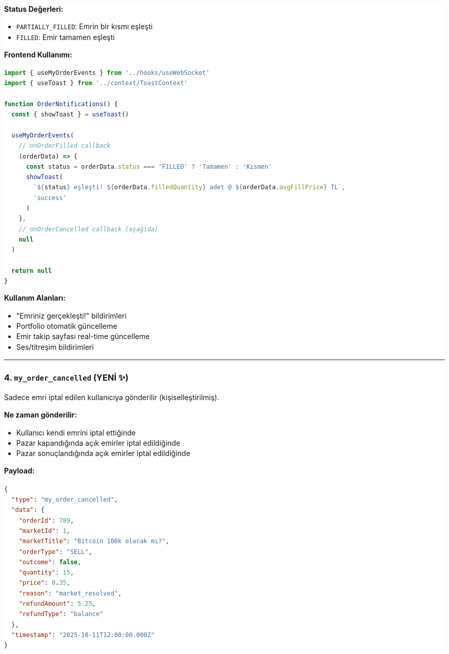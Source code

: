 ```json
```

**Status Değerleri:**
- `PARTIALLY_FILLED`: Emrin bir kısmı eşleşti
- `FILLED`: Emir tamamen eşleşti

**Frontend Kullanımı:**
```javascript
import { useMyOrderEvents } from '../hooks/useWebSocket'
import { useToast } from '../context/ToastContext'

function OrderNotifications() {
  const { showToast } = useToast()
  
  useMyOrderEvents(
    // onOrderFilled callback
    (orderData) => {
      const status = orderData.status === 'FILLED' ? 'Tamamen' : 'Kısmen'
      showToast(
        `${status} eşleşti! ${orderData.filledQuantity} adet @ ${orderData.avgFillPrice} TL`,
        'success'
      )
    },
    // onOrderCancelled callback (aşağıda)
    null
  )
  
  return null
}
```

**Kullanım Alanları:**
- "Emriniz gerçekleşti!" bildirimleri
- Portfolio otomatik güncelleme
- Emir takip sayfası real-time güncelleme
- Ses/titreşim bildirimleri

---

### 4. `my_order_cancelled` (YENİ ✨)

Sadece emri iptal edilen kullanıcıya gönderilir (kişiselleştirilmiş).

**Ne zaman gönderilir:**
- Kullanıcı kendi emrini iptal ettiğinde
- Pazar kapandığında açık emirler iptal edildiğinde
- Pazar sonuçlandığında açık emirler iptal edildiğinde

**Payload:**
```json
{
  "type": "my_order_cancelled",
  "data": {
    "orderId": 789,
    "marketId": 1,
    "marketTitle": "Bitcoin 100k olacak mı?",
    "orderType": "SELL",
    "outcome": false,
    "quantity": 15,
    "price": 0.35,
    "reason": "market_resolved",
    "refundAmount": 5.25,
    "refundType": "balance"
  },
  "timestamp": "2025-10-11T12:00:00.000Z"
}
```